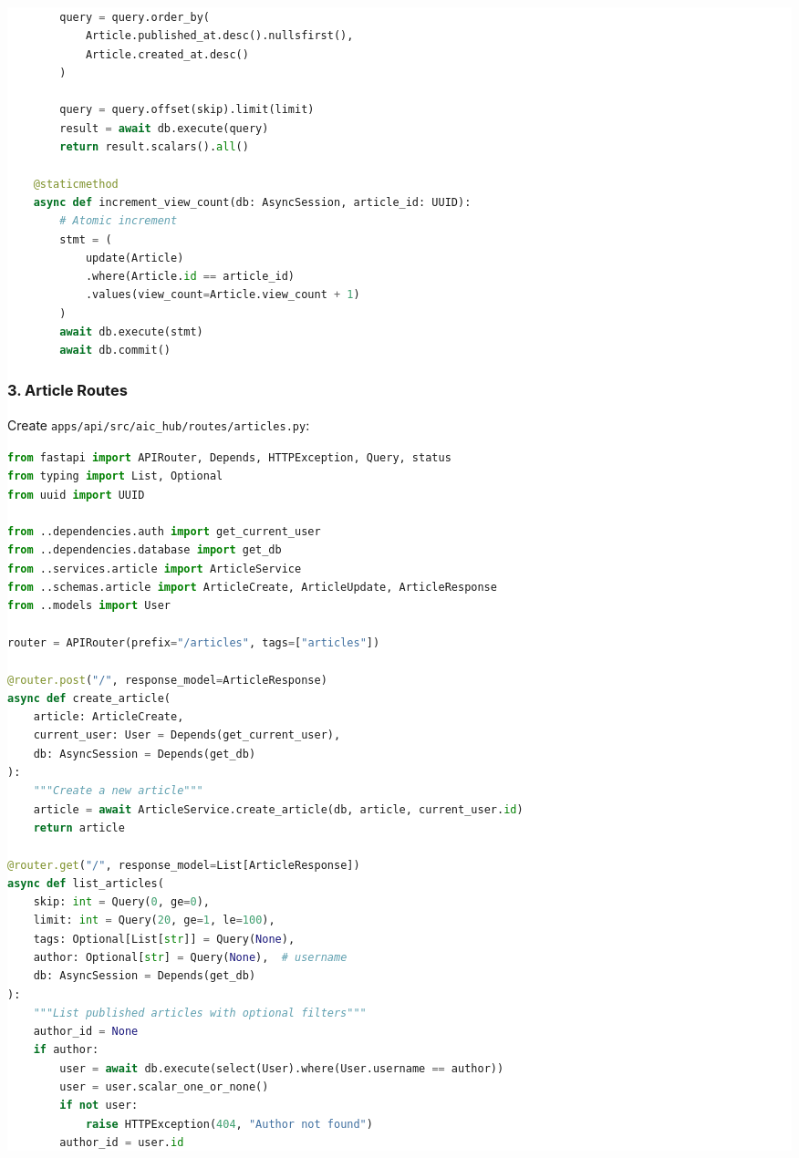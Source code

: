 ```python
        query = query.order_by(
            Article.published_at.desc().nullsfirst(),
            Article.created_at.desc()
        )

        query = query.offset(skip).limit(limit)
        result = await db.execute(query)
        return result.scalars().all()

    @staticmethod
    async def increment_view_count(db: AsyncSession, article_id: UUID):
        # Atomic increment
        stmt = (
            update(Article)
            .where(Article.id == article_id)
            .values(view_count=Article.view_count + 1)
        )
        await db.execute(stmt)
        await db.commit()
```

### 3. Article Routes
Create `apps/api/src/aic_hub/routes/articles.py`:

```python
from fastapi import APIRouter, Depends, HTTPException, Query, status
from typing import List, Optional
from uuid import UUID

from ..dependencies.auth import get_current_user
from ..dependencies.database import get_db
from ..services.article import ArticleService
from ..schemas.article import ArticleCreate, ArticleUpdate, ArticleResponse
from ..models import User

router = APIRouter(prefix="/articles", tags=["articles"])

@router.post("/", response_model=ArticleResponse)
async def create_article(
    article: ArticleCreate,
    current_user: User = Depends(get_current_user),
    db: AsyncSession = Depends(get_db)
):
    """Create a new article"""
    article = await ArticleService.create_article(db, article, current_user.id)
    return article

@router.get("/", response_model=List[ArticleResponse])
async def list_articles(
    skip: int = Query(0, ge=0),
    limit: int = Query(20, ge=1, le=100),
    tags: Optional[List[str]] = Query(None),
    author: Optional[str] = Query(None),  # username
    db: AsyncSession = Depends(get_db)
):
    """List published articles with optional filters"""
    author_id = None
    if author:
        user = await db.execute(select(User).where(User.username == author))
        user = user.scalar_one_or_none()
        if not user:
            raise HTTPException(404, "Author not found")
        author_id = user.id
```